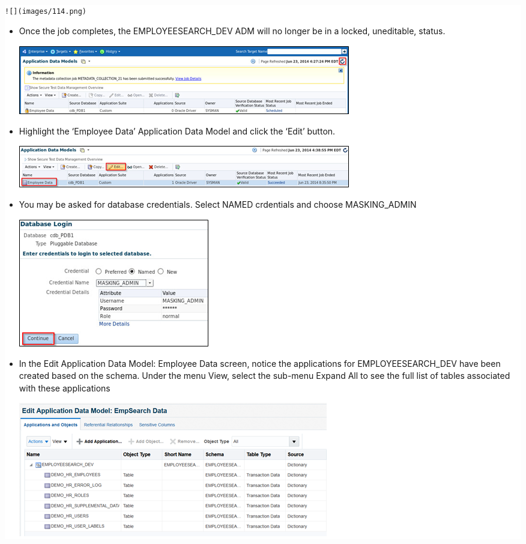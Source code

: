     ![](images/114.png)
    
- Once the job completes, the EMPLOYEESEARCH_DEV ADM will no longer be in a locked, uneditable, status.

    ![](images/118.png)
    
- Highlight the ‘Employee Data’ Application Data Model and click the ‘Edit’ button.  

    ![](images/119.png)

- You may be asked for database credentials.  Select NAMED crdentials and choose MASKING_ADMIN

    ![](images/120.png)
    
- In the Edit Application Data Model: Employee Data screen, notice the applications for EMPLOYEESEARCH_DEV have been created based on the schema. Under the menu View, select the sub-menu Expand All to see the full list of tables associated with these applications

    ![](images/122.png)
    